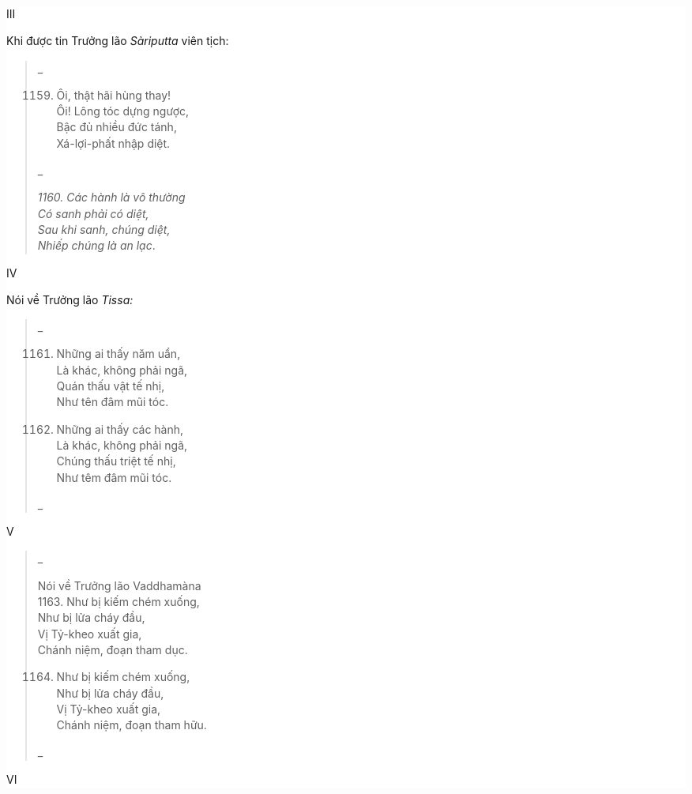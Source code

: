 III

Khi được tin Trưởng lão _Sàriputta_ viên tịch:

> _
> 
> 1159. Ôi, thật hãi hùng thay!  
> Ôi! Lông tóc dựng ngược,  
> Bậc đủ nhiều đức tánh,  
> Xá-lợi-phất nhập diệt.
> 
> _
> 
> _1160. Các hành là vô thường  
> Có sanh phải có diệt,  
> Sau khi sanh, chúng diệt,  
> Nhiếp chúng là an lạc_.

IV

Nói về Trưởng lão _Tissa:_

> _
> 
> 1161. Những ai thấy năm uẩn,  
> Là khác, không phải ngã,  
> Quán thấu vật tế nhị,  
> Như tên đâm mũi tóc.
> 
> 1162. Những ai thấy các hành,  
> Là khác, không phải ngã,  
> Chúng thấu triệt tế nhị,  
> Như têm đâm mũi tóc.
> 
> _

V

> _
> 
> Nói về Trưởng lão Vaddhamàna  
> 1163. Như bị kiếm chém xuống,  
> Như bị lửa cháy đầu,  
> Vị Tỷ-kheo xuất gia,  
> Chánh niệm, đoạn tham dục.
> 
> 1164. Như bị kiếm chém xuống,  
> Như bị lửa cháy đầu,  
> Vị Tỷ-kheo xuất gia,  
> Chánh niệm, đoạn tham hữu.
> 
> _

VI
